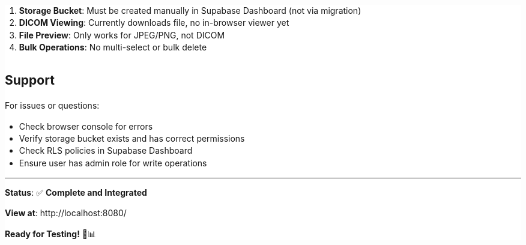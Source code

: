 1. **Storage Bucket**: Must be created manually in Supabase Dashboard (not via migration)
2. **DICOM Viewing**: Currently downloads file, no in-browser viewer yet
3. **File Preview**: Only works for JPEG/PNG, not DICOM
4. **Bulk Operations**: No multi-select or bulk delete

## Support

For issues or questions:
- Check browser console for errors
- Verify storage bucket exists and has correct permissions
- Check RLS policies in Supabase Dashboard
- Ensure user has admin role for write operations

---

**Status**: ✅ **Complete and Integrated**

**View at**: http://localhost:8080/

**Ready for Testing!** 🔬📊
